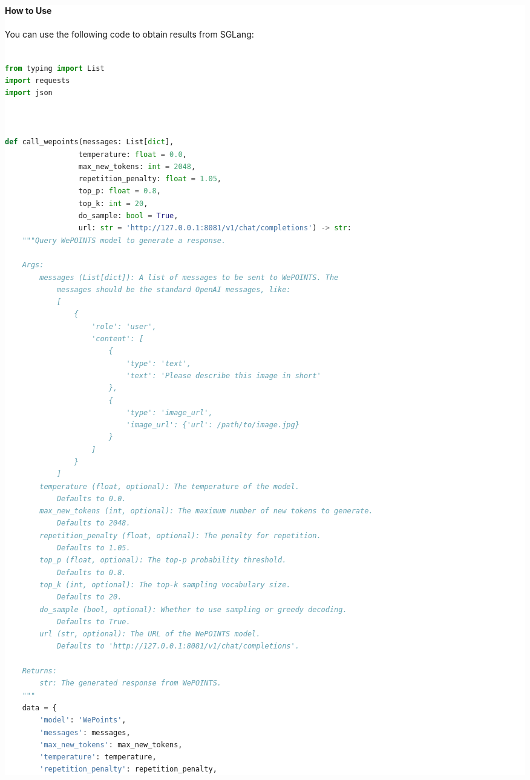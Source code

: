 #### How to Use

You can use the following code to obtain results from SGLang:

```python

from typing import List
import requests
import json



def call_wepoints(messages: List[dict],
                 temperature: float = 0.0,
                 max_new_tokens: int = 2048,
                 repetition_penalty: float = 1.05,
                 top_p: float = 0.8,
                 top_k: int = 20,
                 do_sample: bool = True,
                 url: str = 'http://127.0.0.1:8081/v1/chat/completions') -> str:
    """Query WePOINTS model to generate a response.

    Args:
        messages (List[dict]): A list of messages to be sent to WePOINTS. The
            messages should be the standard OpenAI messages, like:
            [
                {
                    'role': 'user',
                    'content': [
                        {
                            'type': 'text',
                            'text': 'Please describe this image in short'
                        },
                        {
                            'type': 'image_url',
                            'image_url': {'url': /path/to/image.jpg}
                        }
                    ]
                }
            ]
        temperature (float, optional): The temperature of the model.
            Defaults to 0.0.
        max_new_tokens (int, optional): The maximum number of new tokens to generate.
            Defaults to 2048.
        repetition_penalty (float, optional): The penalty for repetition.
            Defaults to 1.05.
        top_p (float, optional): The top-p probability threshold.
            Defaults to 0.8.
        top_k (int, optional): The top-k sampling vocabulary size.
            Defaults to 20.
        do_sample (bool, optional): Whether to use sampling or greedy decoding.
            Defaults to True.
        url (str, optional): The URL of the WePOINTS model.
            Defaults to 'http://127.0.0.1:8081/v1/chat/completions'.

    Returns:
        str: The generated response from WePOINTS.
    """
    data = {
        'model': 'WePoints',
        'messages': messages,
        'max_new_tokens': max_new_tokens,
        'temperature': temperature,
        'repetition_penalty': repetition_penalty,
```